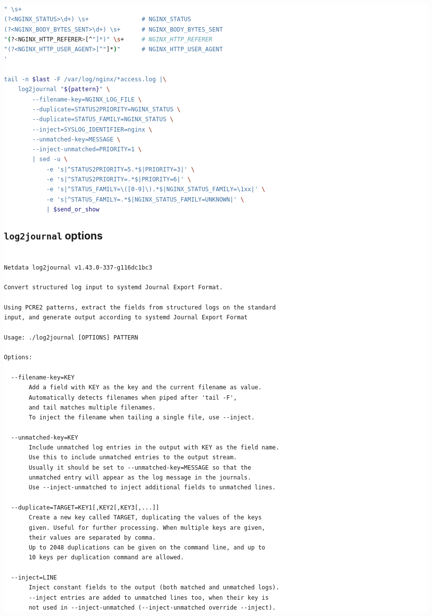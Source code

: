 ```bash
" \s+
(?<NGINX_STATUS>\d+) \s+               # NGINX_STATUS
(?<NGINX_BODY_BYTES_SENT>\d+) \s+      # NGINX_BODY_BYTES_SENT
"(?<NGINX_HTTP_REFERER>[^"]*)" \s+     # NGINX_HTTP_REFERER
"(?<NGINX_HTTP_USER_AGENT>[^"]*)"      # NGINX_HTTP_USER_AGENT
'

tail -n $last -F /var/log/nginx/*access.log |\
	log2journal "${pattern}" \
		--filename-key=NGINX_LOG_FILE \
		--duplicate=STATUS2PRIORITY=NGINX_STATUS \
		--duplicate=STATUS_FAMILY=NGINX_STATUS \
		--inject=SYSLOG_IDENTIFIER=nginx \
		--unmatched-key=MESSAGE \
		--inject-unmatched=PRIORITY=1 \
		| sed -u \
			-e 's|^STATUS2PRIORITY=5.*$|PRIORITY=3|' \
			-e 's|^STATUS2PRIORITY=.*$|PRIORITY=6|' \
			-e 's|^STATUS_FAMILY=\([0-9]\).*$|NGINX_STATUS_FAMILY=\1xx|' \
			-e 's|^STATUS_FAMILY=.*$|NGINX_STATUS_FAMILY=UNKNOWN|' \
			| $send_or_show
```


## `log2journal` options

```

Netdata log2journal v1.43.0-337-g116dc1bc3

Convert structured log input to systemd Journal Export Format.

Using PCRE2 patterns, extract the fields from structured logs on the standard
input, and generate output according to systemd Journal Export Format

Usage: ./log2journal [OPTIONS] PATTERN

Options:

  --filename-key=KEY
       Add a field with KEY as the key and the current filename as value.
       Automatically detects filenames when piped after 'tail -F',
       and tail matches multiple filenames.
       To inject the filename when tailing a single file, use --inject.

  --unmatched-key=KEY
       Include unmatched log entries in the output with KEY as the field name.
       Use this to include unmatched entries to the output stream.
       Usually it should be set to --unmatched-key=MESSAGE so that the
       unmatched entry will appear as the log message in the journals.
       Use --inject-unmatched to inject additional fields to unmatched lines.

  --duplicate=TARGET=KEY1[,KEY2[,KEY3[,...]]
       Create a new key called TARGET, duplicating the values of the keys
       given. Useful for further processing. When multiple keys are given,
       their values are separated by comma.
       Up to 2048 duplications can be given on the command line, and up to
       10 keys per duplication command are allowed.

  --inject=LINE
       Inject constant fields to the output (both matched and unmatched logs).
       --inject entries are added to unmatched lines too, when their key is
       not used in --inject-unmatched (--inject-unmatched override --inject).
```